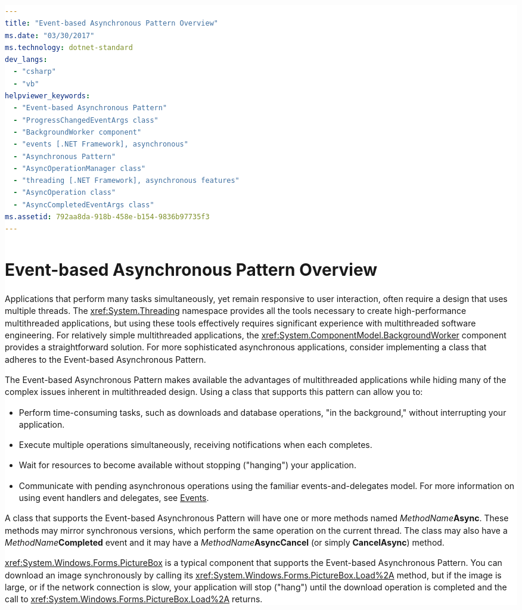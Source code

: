 ```yaml
---
title: "Event-based Asynchronous Pattern Overview"
ms.date: "03/30/2017"
ms.technology: dotnet-standard
dev_langs: 
  - "csharp"
  - "vb"
helpviewer_keywords: 
  - "Event-based Asynchronous Pattern"
  - "ProgressChangedEventArgs class"
  - "BackgroundWorker component"
  - "events [.NET Framework], asynchronous"
  - "Asynchronous Pattern"
  - "AsyncOperationManager class"
  - "threading [.NET Framework], asynchronous features"
  - "AsyncOperation class"
  - "AsyncCompletedEventArgs class"
ms.assetid: 792aa8da-918b-458e-b154-9836b97735f3
---
```

# Event-based Asynchronous Pattern Overview
Applications that perform many tasks simultaneously, yet remain responsive to user interaction, often require a design that uses multiple threads. The <xref:System.Threading> namespace provides all the tools necessary to create high-performance multithreaded applications, but using these tools effectively requires significant experience with multithreaded software engineering. For relatively simple multithreaded applications, the <xref:System.ComponentModel.BackgroundWorker> component provides a straightforward solution. For more sophisticated asynchronous applications, consider implementing a class that adheres to the Event-based Asynchronous Pattern.  
  
 The Event-based Asynchronous Pattern makes available the advantages of multithreaded applications while hiding many of the complex issues inherent in multithreaded design. Using a class that supports this pattern can allow you to:  
  
-   Perform time-consuming tasks, such as downloads and database operations, "in the background," without interrupting your application.  
  
-   Execute multiple operations simultaneously, receiving notifications when each completes.  
  
-   Wait for resources to become available without stopping ("hanging") your application.  
  
-   Communicate with pending asynchronous operations using the familiar events-and-delegates model. For more information on using event handlers and delegates, see [Events](../../../docs/standard/events/index.md).  
  
 A class that supports the Event-based Asynchronous Pattern will have one or more methods named *MethodName***Async**. These methods may mirror synchronous versions, which perform the same operation on the current thread. The class may also have a *MethodName***Completed** event and it may have a *MethodName***AsyncCancel** (or simply **CancelAsync**) method.  
  
 <xref:System.Windows.Forms.PictureBox> is a typical component that supports the Event-based Asynchronous Pattern. You can download an image synchronously by calling its <xref:System.Windows.Forms.PictureBox.Load%2A> method, but if the image is large, or if the network connection is slow, your application will stop ("hang") until the download operation is completed and the call to <xref:System.Windows.Forms.PictureBox.Load%2A> returns.  
  